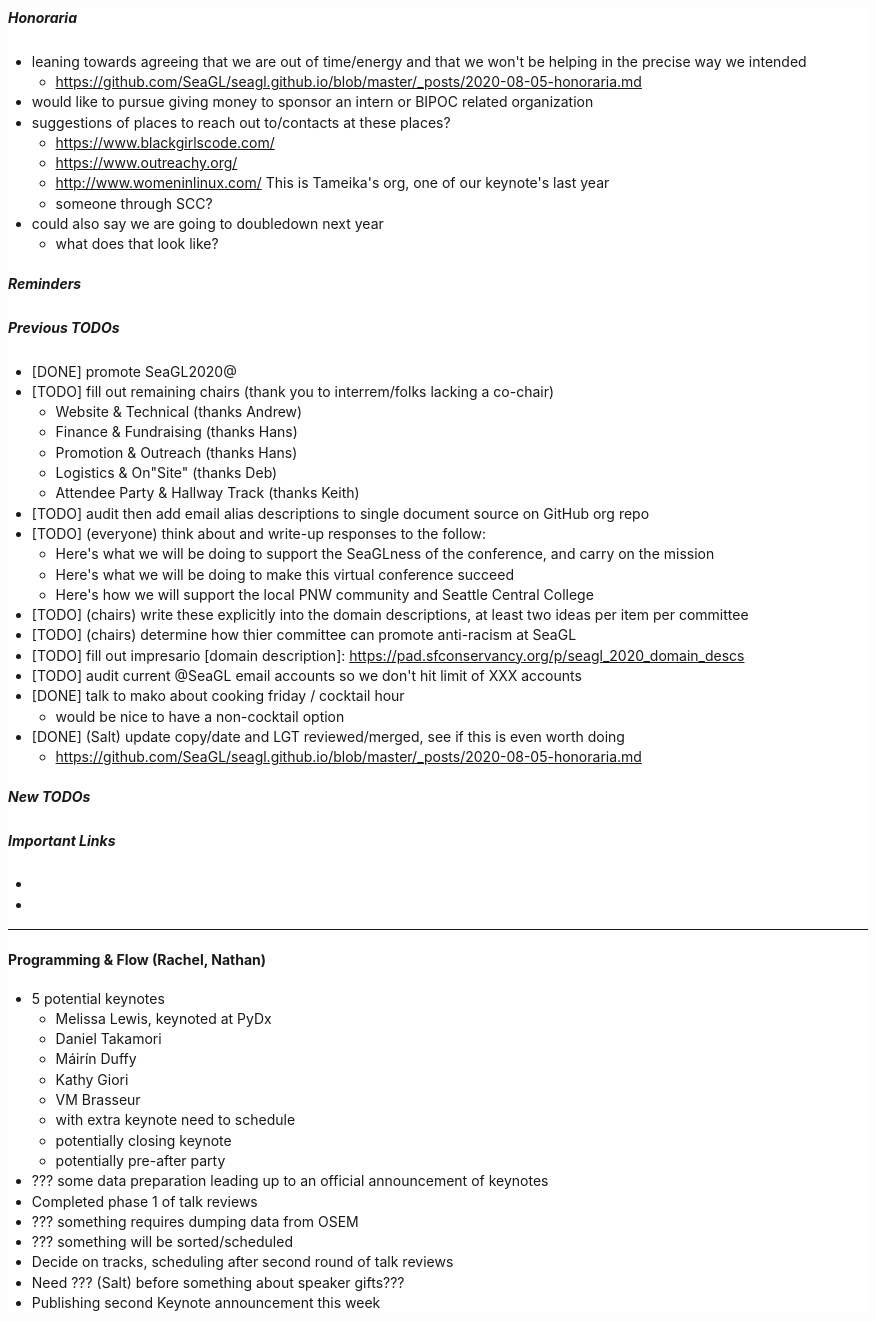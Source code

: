 ##### Honoraria
- leaning towards agreeing that we are out of time/energy and that we won't be helping in the precise way we intended
    - https://github.com/SeaGL/seagl.github.io/blob/master/_posts/2020-08-05-honoraria.md
- would like to pursue giving money to sponsor an intern or BIPOC related organization
- suggestions of places to reach out to/contacts at these places?
    - https://www.blackgirlscode.com/
    - https://www.outreachy.org/
    - http://www.womeninlinux.com/ This is Tameika's org, one of our keynote's last year
    - someone through SCC?
- could also say we are going to doubledown next year
    - what does that look like?

##### Reminders

##### Previous TODOs
- [DONE] promote SeaGL2020@
- [TODO] fill out remaining chairs (thank you to interrem/folks lacking a co-chair)
    - Website & Technical (thanks Andrew)
    - Finance & Fundraising (thanks Hans)
    - Promotion & Outreach (thanks Hans)
    - Logistics & On"Site" (thanks Deb)
    - Attendee Party & Hallway Track (thanks Keith)
- [TODO] audit then add email alias descriptions to single document source on GitHub org repo
- [TODO] (everyone) think about and write-up responses to the follow:
    - Here's what we will be doing to support the SeaGLness of the conference, and carry on the mission
    - Here's what we will be doing to make this virtual conference succeed
    - Here's how we will support the local PNW community and Seattle Central College
- [TODO] (chairs) write these explicitly into the domain descriptions, at least two ideas per item per committee
- [TODO] (chairs) determine how thier committee can promote anti-racism at SeaGL
- [TODO] fill out impresario [domain description]: https://pad.sfconservancy.org/p/seagl_2020_domain_descs
- [TODO] audit current @SeaGL email accounts so we don't hit limit of XXX accounts
- [DONE] talk to mako about cooking friday / cocktail hour
    - would be nice to have a non-cocktail option
- [DONE] (Salt) update copy/date and LGT reviewed/merged, see if this is even worth doing
    - https://github.com/SeaGL/seagl.github.io/blob/master/_posts/2020-08-05-honoraria.md

##### New TODOs

##### Important Links
- [domain description etherpad]: https://pad.sfconservancy.org/p/seagl_2020_domain_descs
- [seagl2020@seagl.org mailinglist]: https://groups.google.com/a/seagl.org/g/seagl2020/

---

#### Programming & Flow (Rachel, Nathan)
- 5 potential keynotes
    - Melissa Lewis, keynoted at PyDx 
    - Daniel Takamori
    - Máirín Duffy
    - Kathy Giori
    - VM Brasseur
    - with extra keynote need to schedule
    - potentially closing keynote
    - potentially pre-after party
- ??? some data preparation leading up to an official announcement of keynotes
- Completed phase 1 of talk reviews
- ??? something requires dumping data from OSEM
- ??? something will be sorted/scheduled
- Decide on tracks, scheduling after second round of talk reviews
- Need ??? (Salt) before something about speaker gifts???
- Publishing second Keynote announcement this week